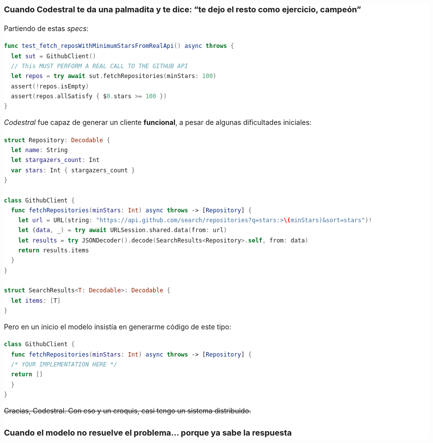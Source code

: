 ### Cuando Codestral te da una palmadita y te dice: “te dejo el resto como ejercicio, campeón”

Partiendo de estas *specs*:

```swift
func test_fetch_reposWithMinimumStarsFromRealApi() async throws {
  let sut = GithubClient()
  // This MUST PERFORM A REAL CALL TO THE GITHUB API
  let repos = try await sut.fetchRepositories(minStars: 100)
  assert(!repos.isEmpty)
  assert(repos.allSatisfy { $0.stars >= 100 })
}
```

*Codestral* fue capaz de generar un cliente **funcional**, a pesar de algunas dificultades iniciales:

```swift
struct Repository: Decodable {
  let name: String
  let stargazers_count: Int
  var stars: Int { stargazers_count }
}

class GithubClient {
  func fetchRepositories(minStars: Int) async throws -> [Repository] {
    let url = URL(string: "https://api.github.com/search/repositories?q=stars:>\(minStars)&sort=stars")!
    let (data, _) = try await URLSession.shared.data(from: url)
    let results = try JSONDecoder().decode(SearchResults<Repository>.self, from: data)
    return results.items
  }
}

struct SearchResults<T: Decodable>: Decodable {
  let items: [T]
}
```

Pero en un inicio el modelo insistía en generarme código de este tipo:

```swift
class GithubClient {
  func fetchRepositories(minStars: Int) async throws -> [Repository] {
  /* YOUR IMPLEMENTATION HERE */
  return []
  }
}
```

~~Gracias, Codestral. Con eso y un croquis, casi tengo un sistema distribuido.~~

### Cuando el modelo no resuelve el problema... porque ya sabe la respuesta


[^tdd]: *Test Driven Development*
[^xctest]: Hasta donde sé, lanzar *XCTest* de forma *standalone* es bastante complicado, y mi intención era tener una prueba de concepto funcional sin mayor complicación.
[^process]: Invocado con la *api* *Process*. [Implementación](https://github.com/crisfeim/cli-tddbuddy/blob/main/Sources/Core/Infrastructure/SwiftRunner.swift).
[^llama]: Tendrás que [descargar el *index.html* de la demo](demo) y servirlo desde un servidor local.
[^1]: Aunque no original: [cf.github](https://github.com/crisfeim/cli-tddbuddy/search?q=tdd&type=code).
[^2]: *XCTest* / *Swift Testing*
[^8]: El compilador no acepta un *string* como entrada.